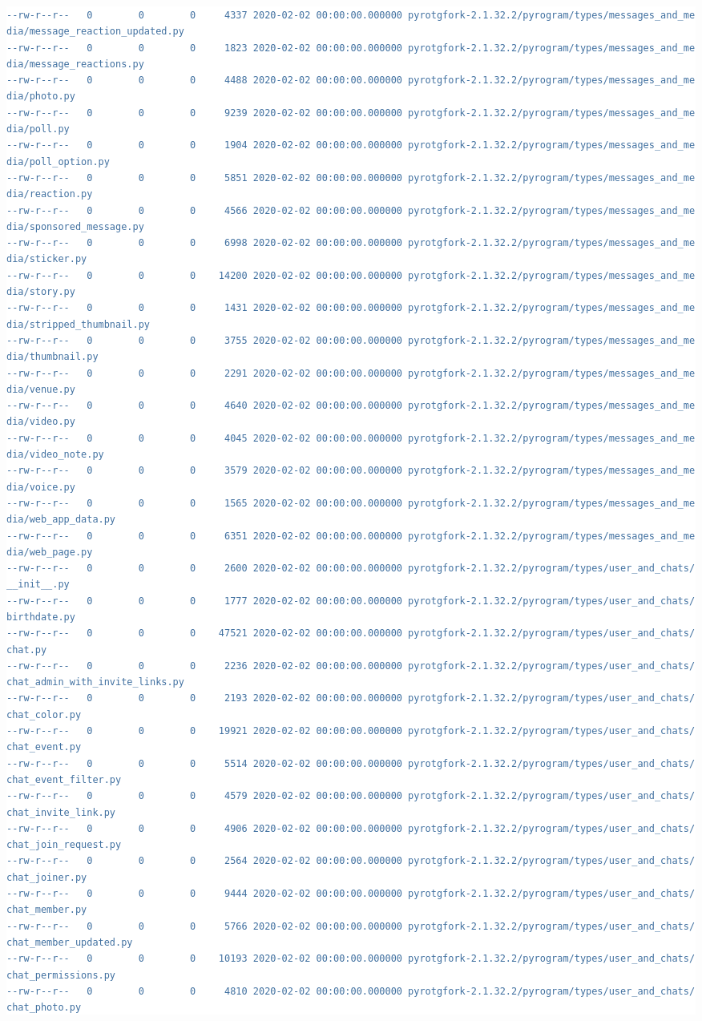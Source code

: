 ```diff
--rw-r--r--   0        0        0     4337 2020-02-02 00:00:00.000000 pyrotgfork-2.1.32.2/pyrogram/types/messages_and_media/message_reaction_updated.py
--rw-r--r--   0        0        0     1823 2020-02-02 00:00:00.000000 pyrotgfork-2.1.32.2/pyrogram/types/messages_and_media/message_reactions.py
--rw-r--r--   0        0        0     4488 2020-02-02 00:00:00.000000 pyrotgfork-2.1.32.2/pyrogram/types/messages_and_media/photo.py
--rw-r--r--   0        0        0     9239 2020-02-02 00:00:00.000000 pyrotgfork-2.1.32.2/pyrogram/types/messages_and_media/poll.py
--rw-r--r--   0        0        0     1904 2020-02-02 00:00:00.000000 pyrotgfork-2.1.32.2/pyrogram/types/messages_and_media/poll_option.py
--rw-r--r--   0        0        0     5851 2020-02-02 00:00:00.000000 pyrotgfork-2.1.32.2/pyrogram/types/messages_and_media/reaction.py
--rw-r--r--   0        0        0     4566 2020-02-02 00:00:00.000000 pyrotgfork-2.1.32.2/pyrogram/types/messages_and_media/sponsored_message.py
--rw-r--r--   0        0        0     6998 2020-02-02 00:00:00.000000 pyrotgfork-2.1.32.2/pyrogram/types/messages_and_media/sticker.py
--rw-r--r--   0        0        0    14200 2020-02-02 00:00:00.000000 pyrotgfork-2.1.32.2/pyrogram/types/messages_and_media/story.py
--rw-r--r--   0        0        0     1431 2020-02-02 00:00:00.000000 pyrotgfork-2.1.32.2/pyrogram/types/messages_and_media/stripped_thumbnail.py
--rw-r--r--   0        0        0     3755 2020-02-02 00:00:00.000000 pyrotgfork-2.1.32.2/pyrogram/types/messages_and_media/thumbnail.py
--rw-r--r--   0        0        0     2291 2020-02-02 00:00:00.000000 pyrotgfork-2.1.32.2/pyrogram/types/messages_and_media/venue.py
--rw-r--r--   0        0        0     4640 2020-02-02 00:00:00.000000 pyrotgfork-2.1.32.2/pyrogram/types/messages_and_media/video.py
--rw-r--r--   0        0        0     4045 2020-02-02 00:00:00.000000 pyrotgfork-2.1.32.2/pyrogram/types/messages_and_media/video_note.py
--rw-r--r--   0        0        0     3579 2020-02-02 00:00:00.000000 pyrotgfork-2.1.32.2/pyrogram/types/messages_and_media/voice.py
--rw-r--r--   0        0        0     1565 2020-02-02 00:00:00.000000 pyrotgfork-2.1.32.2/pyrogram/types/messages_and_media/web_app_data.py
--rw-r--r--   0        0        0     6351 2020-02-02 00:00:00.000000 pyrotgfork-2.1.32.2/pyrogram/types/messages_and_media/web_page.py
--rw-r--r--   0        0        0     2600 2020-02-02 00:00:00.000000 pyrotgfork-2.1.32.2/pyrogram/types/user_and_chats/__init__.py
--rw-r--r--   0        0        0     1777 2020-02-02 00:00:00.000000 pyrotgfork-2.1.32.2/pyrogram/types/user_and_chats/birthdate.py
--rw-r--r--   0        0        0    47521 2020-02-02 00:00:00.000000 pyrotgfork-2.1.32.2/pyrogram/types/user_and_chats/chat.py
--rw-r--r--   0        0        0     2236 2020-02-02 00:00:00.000000 pyrotgfork-2.1.32.2/pyrogram/types/user_and_chats/chat_admin_with_invite_links.py
--rw-r--r--   0        0        0     2193 2020-02-02 00:00:00.000000 pyrotgfork-2.1.32.2/pyrogram/types/user_and_chats/chat_color.py
--rw-r--r--   0        0        0    19921 2020-02-02 00:00:00.000000 pyrotgfork-2.1.32.2/pyrogram/types/user_and_chats/chat_event.py
--rw-r--r--   0        0        0     5514 2020-02-02 00:00:00.000000 pyrotgfork-2.1.32.2/pyrogram/types/user_and_chats/chat_event_filter.py
--rw-r--r--   0        0        0     4579 2020-02-02 00:00:00.000000 pyrotgfork-2.1.32.2/pyrogram/types/user_and_chats/chat_invite_link.py
--rw-r--r--   0        0        0     4906 2020-02-02 00:00:00.000000 pyrotgfork-2.1.32.2/pyrogram/types/user_and_chats/chat_join_request.py
--rw-r--r--   0        0        0     2564 2020-02-02 00:00:00.000000 pyrotgfork-2.1.32.2/pyrogram/types/user_and_chats/chat_joiner.py
--rw-r--r--   0        0        0     9444 2020-02-02 00:00:00.000000 pyrotgfork-2.1.32.2/pyrogram/types/user_and_chats/chat_member.py
--rw-r--r--   0        0        0     5766 2020-02-02 00:00:00.000000 pyrotgfork-2.1.32.2/pyrogram/types/user_and_chats/chat_member_updated.py
--rw-r--r--   0        0        0    10193 2020-02-02 00:00:00.000000 pyrotgfork-2.1.32.2/pyrogram/types/user_and_chats/chat_permissions.py
--rw-r--r--   0        0        0     4810 2020-02-02 00:00:00.000000 pyrotgfork-2.1.32.2/pyrogram/types/user_and_chats/chat_photo.py
```